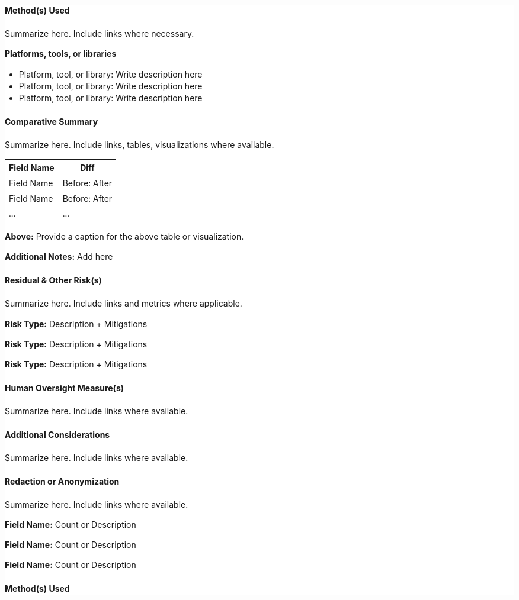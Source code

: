 #### Method(s) Used


Summarize here. Include links where necessary.

**Platforms, tools, or libraries**

- Platform, tool, or library: Write description here
- Platform, tool, or library: Write description here
- Platform, tool, or library: Write description here

#### Comparative Summary


Summarize here. Include links, tables, visualizations where available.

**Field Name** | **Diff**
--- | ---
Field Name | Before: After
Field Name | Before: After
... | ...

**Above:** Provide a caption for the above table or visualization.

**Additional Notes:** Add here

#### Residual & Other Risk(s)


Summarize here. Include links and metrics where applicable.

**Risk Type:** Description + Mitigations

**Risk Type:** Description + Mitigations

**Risk Type:** Description + Mitigations

#### Human Oversight Measure(s)


Summarize here. Include links where
available.

#### Additional Considerations


Summarize here. Include links where
available.

#### Redaction or Anonymization


Summarize here. Include links where available.

**Field Name:** Count or Description

**Field Name:** Count or Description

**Field Name:** Count or Description

#### Method(s) Used
